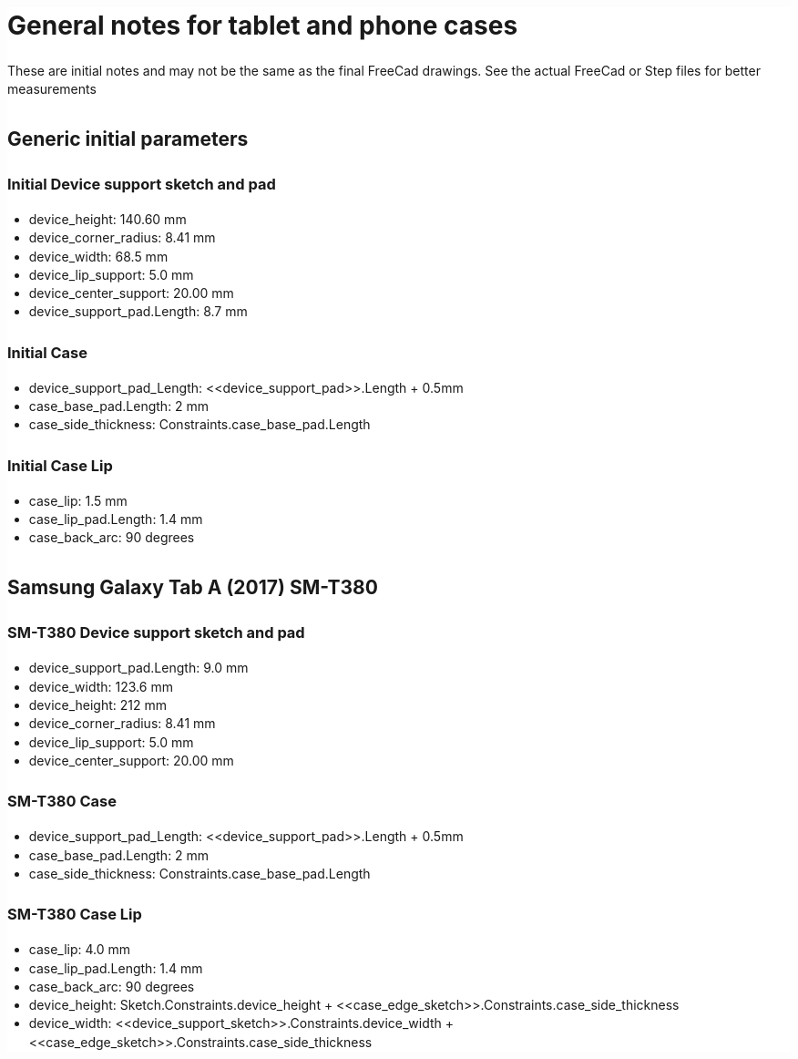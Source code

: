 # General notes for tablet and phone cases

These are initial notes and may not be the same as the final FreeCad
drawings.  See the actual FreeCad or Step files for better measurements

## Generic initial parameters

### Initial Device support sketch and pad

* device_height: 140.60 mm
* device_corner_radius: 8.41 mm
* device_width: 68.5 mm
* device_lip_support: 5.0 mm
* device_center_support: 20.00 mm
* device_support_pad.Length: 8.7 mm

### Initial Case

* device_support_pad_Length: <<device_support_pad>>.Length + 0.5mm
* case_base_pad.Length: 2 mm
* case_side_thickness: Constraints.case_base_pad.Length

### Initial Case Lip

* case_lip: 1.5 mm
* case_lip_pad.Length: 1.4 mm
* case_back_arc: 90 degrees

## Samsung Galaxy Tab A (2017) SM-T380

### SM-T380 Device support sketch and pad

* device_support_pad.Length: 9.0 mm
* device_width: 123.6 mm
* device_height: 212 mm
* device_corner_radius: 8.41 mm
* device_lip_support: 5.0 mm
* device_center_support: 20.00 mm

### SM-T380 Case

* device_support_pad_Length: <<device_support_pad>>.Length + 0.5mm
* case_base_pad.Length: 2 mm
* case_side_thickness: Constraints.case_base_pad.Length

### SM-T380 Case Lip

* case_lip: 4.0 mm
* case_lip_pad.Length: 1.4 mm
* case_back_arc: 90 degrees
* device_height: Sketch.Constraints.device_height +
                   <<case_edge_sketch>>.Constraints.case_side_thickness
* device_width: <<device_support_sketch>>.Constraints.device_width +
                  <<case_edge_sketch>>.Constraints.case_side_thickness
